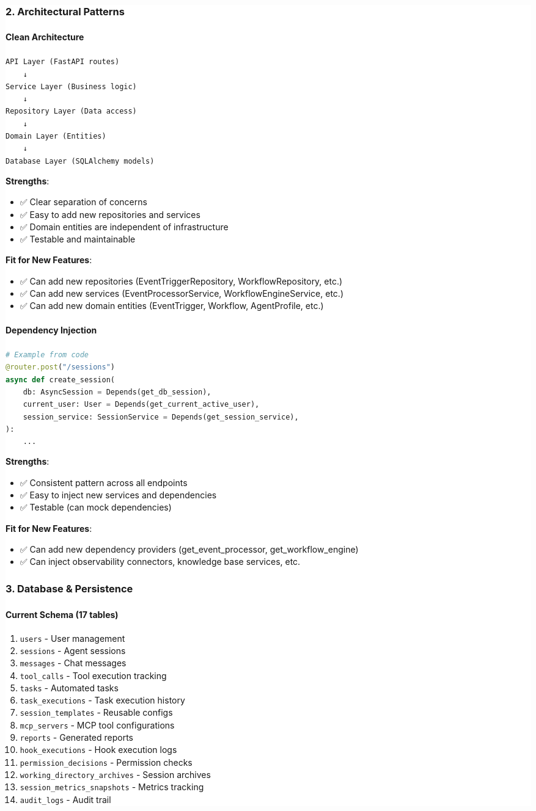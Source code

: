 ### 2. Architectural Patterns

#### Clean Architecture
```
API Layer (FastAPI routes)
    ↓
Service Layer (Business logic)
    ↓
Repository Layer (Data access)
    ↓
Domain Layer (Entities)
    ↓
Database Layer (SQLAlchemy models)
```

**Strengths**:
- ✅ Clear separation of concerns
- ✅ Easy to add new repositories and services
- ✅ Domain entities are independent of infrastructure
- ✅ Testable and maintainable

**Fit for New Features**:
- ✅ Can add new repositories (EventTriggerRepository, WorkflowRepository, etc.)
- ✅ Can add new services (EventProcessorService, WorkflowEngineService, etc.)
- ✅ Can add new domain entities (EventTrigger, Workflow, AgentProfile, etc.)

#### Dependency Injection
```python
# Example from code
@router.post("/sessions")
async def create_session(
    db: AsyncSession = Depends(get_db_session),
    current_user: User = Depends(get_current_active_user),
    session_service: SessionService = Depends(get_session_service),
):
    ...
```

**Strengths**:
- ✅ Consistent pattern across all endpoints
- ✅ Easy to inject new services and dependencies
- ✅ Testable (can mock dependencies)

**Fit for New Features**:
- ✅ Can add new dependency providers (get_event_processor, get_workflow_engine)
- ✅ Can inject observability connectors, knowledge base services, etc.

### 3. Database & Persistence

#### Current Schema (17 tables)
1. `users` - User management
2. `sessions` - Agent sessions
3. `messages` - Chat messages
4. `tool_calls` - Tool execution tracking
5. `tasks` - Automated tasks
6. `task_executions` - Task execution history
7. `session_templates` - Reusable configs
8. `mcp_servers` - MCP tool configurations
9. `reports` - Generated reports
10. `hook_executions` - Hook execution logs
11. `permission_decisions` - Permission checks
12. `working_directory_archives` - Session archives
13. `session_metrics_snapshots` - Metrics tracking
14. `audit_logs` - Audit trail
